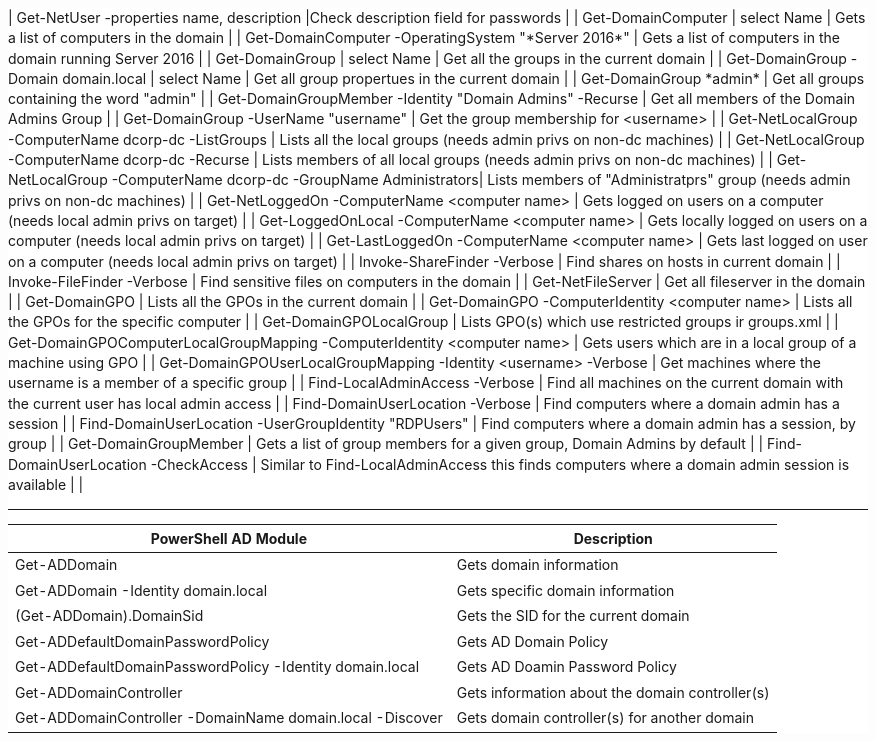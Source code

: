 | Get-NetUser -properties name, description |Check description field for passwords |
| Get-DomainComputer \| select Name | Gets a list of computers in the domain |
| Get-DomainComputer -OperatingSystem "\*Server 2016\*" | Gets a list of computers in the domain running Server 2016 |
| Get-DomainGroup \| select Name | Get all the groups in the current domain |
| Get-DomainGroup -Domain domain.local \| select Name | Get all group propertues in the current domain |
| Get-DomainGroup \*admin\* | Get all groups containing the word "admin" | 
| Get-DomainGroupMember -Identity "Domain Admins" -Recurse | Get all members of the Domain Admins Group |
| Get-DomainGroup -UserName "username" | Get the group membership for \<username\> |
| Get-NetLocalGroup -ComputerName dcorp-dc -ListGroups | Lists all the local groups (needs admin privs on non-dc machines) |
| Get-NetLocalGroup -ComputerName dcorp-dc -Recurse | Lists members of all local groups (needs admin privs on non-dc machines) |
| Get-NetLocalGroup -ComputerName dcorp-dc -GroupName Administrators| Lists members of "Administratprs" group (needs admin privs on non-dc machines) |
| Get-NetLoggedOn -ComputerName \<computer name\> | Gets logged on users on a computer (needs local admin privs on target) |
| Get-LoggedOnLocal -ComputerName \<computer name\> | Gets locally logged on users on a computer (needs local admin privs on target) |
| Get-LastLoggedOn -ComputerName \<computer name\> | Gets last logged on user on a computer (needs local admin privs on target) |
| Invoke-ShareFinder -Verbose | Find shares on hosts in current domain |
| Invoke-FileFinder -Verbose | Find sensitive files on computers in the domain |
| Get-NetFileServer | Get all fileserver in the domain | 
| Get-DomainGPO | Lists all the GPOs in the current domain | 
| Get-DomainGPO -ComputerIdentity \<computer name\> | Lists all the GPOs for the specific computer |
| Get-DomainGPOLocalGroup | Lists GPO(s) which use restricted groups ir groups.xml |
| Get-DomainGPOComputerLocalGroupMapping -ComputerIdentity \<computer name\> | Gets users which are in a local group of a machine using GPO |
| Get-DomainGPOUserLocalGroupMapping -Identity \<username\> -Verbose | Get machines where the username is a member of a specific group |
| Find-LocalAdminAccess -Verbose | Find all machines on the current domain with the current user has local admin access |
| Find-DomainUserLocation -Verbose | Find computers where a domain admin has a session |
| Find-DomainUserLocation -UserGroupIdentity "RDPUsers" | Find computers where a domain admin has a session, by group |
| Get-DomainGroupMember | Gets a list of group members for a given group, Domain Admins by default |
| Find-DomainUserLocation -CheckAccess | Similar to Find-LocalAdminAccess this finds computers where a domain admin session is available |
| 

---

| PowerShell AD Module | Description |
| ---------------------------- | ---------------------------- |
| Get-ADDomain | Gets domain information |
| Get-ADDomain -Identity domain.local | Gets specific domain information | 
| (Get-ADDomain).DomainSid | Gets the SID for the current domain |
| Get-ADDefaultDomainPasswordPolicy | Gets AD Domain Policy |
| Get-ADDefaultDomainPasswordPolicy -Identity domain.local | Gets AD Doamin Password Policy | 
| Get-ADDomainController | Gets information about the domain controller(s) |
| Get-ADDomainController -DomainName domain.local -Discover | Gets domain controller(s) for another domain |